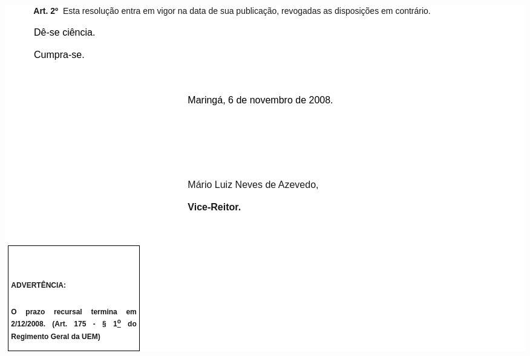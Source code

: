 <p style='margin-top:2.0pt;margin-right:0cm;margin-bottom:0cm;margin-left:0cm;
margin-bottom:.0001pt;text-align:justify;text-indent:35.45pt'><b
style='mso-bidi-font-weight:normal'><span style='font-family:Arial;mso-fareast-font-family:
"Arial Unicode MS";mso-bidi-font-family:"Times New Roman"'>Art.&nbsp;2º&nbsp;&nbsp;</span></b><span
style='font-family:Arial;mso-bidi-font-family:"Times New Roman"'>Esta resolução
entra em vigor na data de sua publicação, revogadas as disposições em
contrário.</span><span style='font-family:Arial;mso-fareast-font-family:"Arial Unicode MS";
mso-bidi-font-family:"Times New Roman";letter-spacing:-.2pt'><o:p></o:p></span></p>

<p class=MsoNormal style='text-align:justify;text-indent:36.0pt'><span
style='font-size:12.0pt;font-family:Arial;color:black'>Dê-se ciência.<o:p></o:p></span></p>

<p class=MsoNormal style='text-align:justify;text-indent:36.0pt'><span
style='font-size:12.0pt;font-family:Arial;color:black'>Cumpra-se.<o:p></o:p></span></p>

<p class=MsoNormal style='text-align:justify;text-indent:8.0cm'><span
style='font-size:12.0pt;font-family:Arial;color:black'><o:p>&nbsp;</o:p></span></p>

<p class=MsoNormal style='text-align:justify;text-indent:8.0cm'><span
style='font-size:12.0pt;font-family:Arial;color:black'>Maringá, 6 de novembro
de 2008.<o:p></o:p></span></p>

<p class=MsoNormal style='text-align:justify;text-indent:8.0cm'><span
style='font-family:Arial;mso-bidi-font-family:"Times New Roman"'><o:p>&nbsp;</o:p></span></p>

<p class=MsoNormal style='text-align:justify;text-indent:8.0cm'><span
style='font-family:Arial;mso-bidi-font-family:"Times New Roman"'><o:p>&nbsp;</o:p></span></p>

<p class=MsoNormal style='text-align:justify;text-indent:8.0cm'><span
style='font-family:Arial;mso-bidi-font-family:"Times New Roman"'><o:p>&nbsp;</o:p></span></p>

<p class=MsoNormal style='text-align:justify;text-indent:8.0cm'><span
style='font-size:12.0pt;font-family:Arial'>Mário Luiz Neves de Azevedo,<o:p></o:p></span></p>

<p class=MsoNormal style='text-align:justify;text-indent:8.0cm;tab-stops:8.0cm 276.45pt'><b
style='mso-bidi-font-weight:normal'><span style='font-size:12.0pt;font-family:
Arial;mso-bidi-font-family:"Times New Roman"'>Vice-Reitor.<o:p></o:p></span></b></p>

<p class=MsoNormal style='text-align:justify;text-indent:8.0cm;tab-stops:8.0cm 276.45pt'><b
style='mso-bidi-font-weight:normal'><span style='font-size:12.0pt;font-family:
Arial;mso-bidi-font-family:"Times New Roman"'><o:p>&nbsp;</o:p></span></b></p>

<table class=MsoNormalTable border=1 cellspacing=0 cellpadding=0
 style='margin-left:3.5pt;border-collapse:collapse;border:none;mso-border-alt:
 solid windowtext .5pt;mso-padding-alt:0cm 3.5pt 0cm 3.5pt;mso-border-insideh:
 .5pt solid windowtext;mso-border-insidev:.5pt solid windowtext'>
 <tr style='mso-yfti-irow:0;mso-yfti-firstrow:yes;mso-yfti-lastrow:yes'>
  <td width=207 valign=top style='width:155.6pt;border:solid windowtext 1.0pt;
  mso-border-alt:solid windowtext .5pt;padding:0cm 3.5pt 0cm 3.5pt'>
  <h1><span style='font-size:9.0pt;mso-bidi-font-size:10.0pt;font-family:Arial;
  mso-bidi-font-family:"Times New Roman"'>ADVERTÊNCIA:<o:p></o:p></span></h1>
  <p class=MsoNormal style='text-align:justify'><b style='mso-bidi-font-weight:
  normal'><span style='font-size:9.0pt;mso-bidi-font-size:10.0pt;font-family:
  Arial;mso-bidi-font-family:"Times New Roman"'>O prazo recursal termina em 2/12/2008.
  (Art. 175 - § 1<u><sup>o</sup></u> do Regimento Geral da UEM)</span></b><span
  style='font-size:9.0pt;mso-bidi-font-size:10.0pt;font-family:Arial;
  mso-bidi-font-family:"Times New Roman"'><o:p></o:p></span></p>
  </td>
 </tr>
</table>

